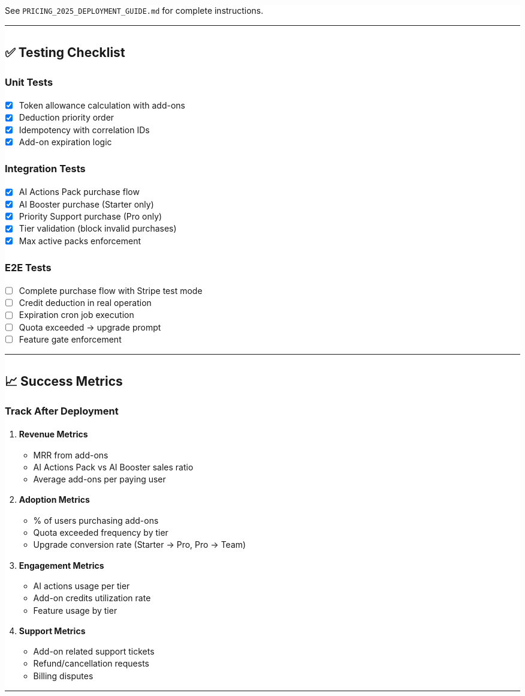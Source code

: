 See `PRICING_2025_DEPLOYMENT_GUIDE.md` for complete instructions.

---

## ✅ Testing Checklist

### Unit Tests
- [x] Token allowance calculation with add-ons
- [x] Deduction priority order
- [x] Idempotency with correlation IDs
- [x] Add-on expiration logic

### Integration Tests
- [x] AI Actions Pack purchase flow
- [x] AI Booster purchase (Starter only)
- [x] Priority Support purchase (Pro only)
- [x] Tier validation (block invalid purchases)
- [x] Max active packs enforcement

### E2E Tests
- [ ] Complete purchase flow with Stripe test mode
- [ ] Credit deduction in real operation
- [ ] Expiration cron job execution
- [ ] Quota exceeded → upgrade prompt
- [ ] Feature gate enforcement

---

## 📈 Success Metrics

### Track After Deployment

1. **Revenue Metrics**
   - MRR from add-ons
   - AI Actions Pack vs AI Booster sales ratio
   - Average add-ons per paying user

2. **Adoption Metrics**
   - % of users purchasing add-ons
   - Quota exceeded frequency by tier
   - Upgrade conversion rate (Starter → Pro, Pro → Team)

3. **Engagement Metrics**
   - AI actions usage per tier
   - Add-on credits utilization rate
   - Feature usage by tier

4. **Support Metrics**
   - Add-on related support tickets
   - Refund/cancellation requests
   - Billing disputes

---